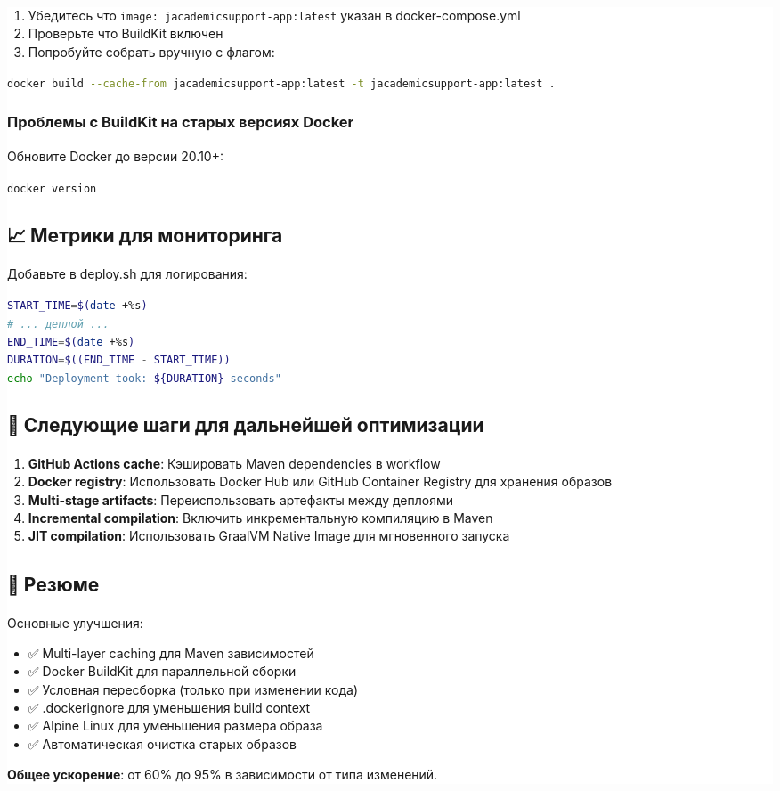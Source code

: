 1. Убедитесь что `image: jacademicsupport-app:latest` указан в docker-compose.yml
2. Проверьте что BuildKit включен
3. Попробуйте собрать вручную с флагом:
```bash
docker build --cache-from jacademicsupport-app:latest -t jacademicsupport-app:latest .
```

### Проблемы с BuildKit на старых версиях Docker

Обновите Docker до версии 20.10+:
```bash
docker version
```

## 📈 Метрики для мониторинга

Добавьте в deploy.sh для логирования:
```bash
START_TIME=$(date +%s)
# ... деплой ...
END_TIME=$(date +%s)
DURATION=$((END_TIME - START_TIME))
echo "Deployment took: ${DURATION} seconds"
```

## 🎯 Следующие шаги для дальнейшей оптимизации

1. **GitHub Actions cache**: Кэшировать Maven dependencies в workflow
2. **Docker registry**: Использовать Docker Hub или GitHub Container Registry для хранения образов
3. **Multi-stage artifacts**: Переиспользовать артефакты между деплоями
4. **Incremental compilation**: Включить инкрементальную компиляцию в Maven
5. **JIT compilation**: Использовать GraalVM Native Image для мгновенного запуска

## 📝 Резюме

Основные улучшения:
- ✅ Multi-layer caching для Maven зависимостей
- ✅ Docker BuildKit для параллельной сборки
- ✅ Условная пересборка (только при изменении кода)
- ✅ .dockerignore для уменьшения build context
- ✅ Alpine Linux для уменьшения размера образа
- ✅ Автоматическая очистка старых образов

**Общее ускорение**: от 60% до 95% в зависимости от типа изменений.
